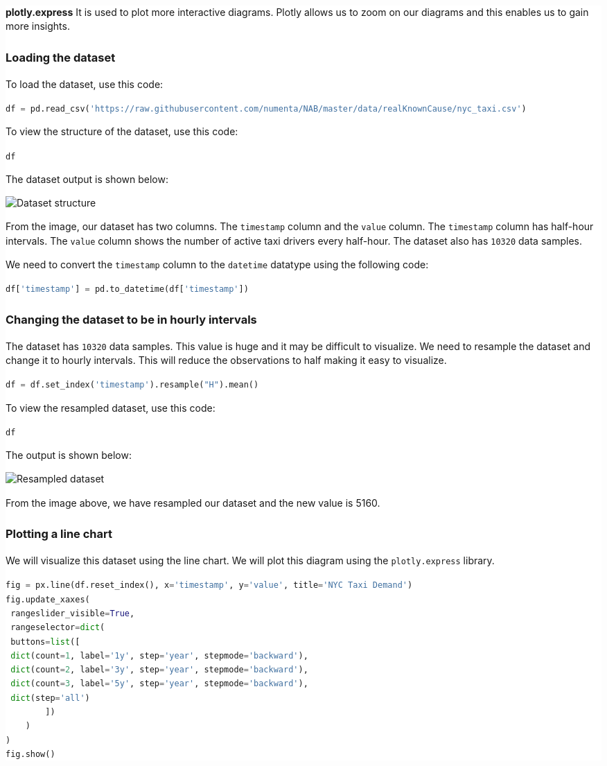 **plotly.express**
It is used to plot more interactive diagrams. Plotly allows us to zoom on our diagrams and this enables us to gain more insights.

### Loading the dataset
To load the dataset, use this code:

```python
df = pd.read_csv('https://raw.githubusercontent.com/numenta/NAB/master/data/realKnownCause/nyc_taxi.csv')
```
To view the structure of the dataset, use this code:

```python
df
```
The dataset output is shown below:

![Dataset structure](/engineering-education/anomaly-detection-model-on-time-series-data/dataset-structure.jpg)

From the image, our dataset has two columns. The `timestamp` column and the `value` column. The `timestamp` column has half-hour intervals. The `value` column shows the number of active taxi drivers every half-hour. The dataset also has `10320` data samples.

We need to convert the `timestamp` column to the `datetime` datatype using the following code:

```python
df['timestamp'] = pd.to_datetime(df['timestamp'])
```
### Changing the dataset to be in hourly intervals
The dataset has `10320` data samples. This value is huge and it may be difficult to visualize. We need to resample the dataset and change it to hourly intervals. This will reduce the observations to half making it easy to visualize.

```python
df = df.set_index('timestamp').resample("H").mean()
```
To view the resampled dataset, use this code:

```python
df
```
The output is shown below:

![Resampled dataset](/engineering-education/anomaly-detection-model-on-time-series-data/resampled-dataset.jpg)

From the image above, we have resampled our dataset and the new value is 5160.

### Plotting a line chart
We will visualize this dataset using the line chart. We will plot this diagram using the `plotly.express` library.

```python
fig = px.line(df.reset_index(), x='timestamp', y='value', title='NYC Taxi Demand')
fig.update_xaxes(
 rangeslider_visible=True,
 rangeselector=dict(
 buttons=list([
 dict(count=1, label='1y', step='year', stepmode='backward'),
 dict(count=2, label='3y', step='year', stepmode='backward'),
 dict(count=3, label='5y', step='year', stepmode='backward'),
 dict(step='all')
        ])
    )
)
fig.show()
```